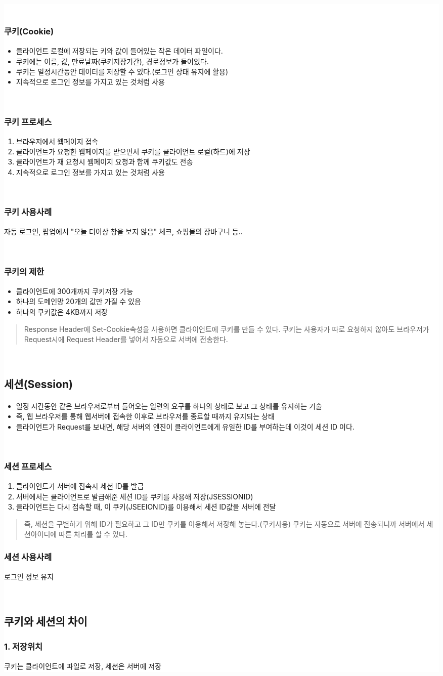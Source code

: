 <br />

### 쿠키(Cookie)
- 클라이언트 로컬에 저장되는 키와 값이 들어있는 작은 데이터 파일이다.
- 쿠키에는 이름, 값, 만료날짜(쿠키저장기간), 경로정보가 들어있다.
- 쿠키는 일정시간동안 데이터를 저장할 수 있다.(로그인 상태 유지에 활용)
- 지속적으로 로그인 정보를 가지고 있는 것처럼 사용

<br />

### 쿠키 프로세스
1. 브라우저에서 웹페이지 접속
2. 클라이언트가 요청한 웹페이지를 받으면서 쿠키를 클라이언트 로컬(하드)에 저장
3. 클라이언트가 재 요청시 웹페이지 요청과 함께 쿠키값도 전송
4. 지속적으로 로그인 정보를 가지고 있는 것처럼 사용

<br />

### 쿠키 사용사례
자동 로그인, 팝업에서 "오늘 더이상 창을 보지 않음" 체크, 쇼핑몰의 장바구니 등..

<br />

### 쿠키의 제한
- 클라이언트에 300개까지 쿠키저장 가능
- 하나의 도메인망 20개의 값만 가질 수 있음
- 하나의 쿠키값은  4KB까지 저장
> Response Header에 Set-Cookie속성을 사용하면 클라이언트에 쿠키를 만들 수 있다. 쿠키는 사용자가 따로 요청하지 않아도 브라우저가 Request시에 Request Header를 넣어서 자동으로 서버에 전송한다.

<br />

## 세션(Session)
- 일정 시간동안 같은 브라우저로부터 들어오는 일련의 요구를 하나의 상태로 보고 그 상태를 유지하는 기술
- 즉, 웹 브라우저를 통해 웹서버에 접속한 이후로 브라우저를 종료할 때까지 유지되는 상태
- 클라이언트가 Request를 보내면, 해당 서버의 엔진이 클라이언트에게 유일한 ID를 부여하는데 이것이 세션 ID 이다.

<br />

### 세션 프로세스
1. 클라이언트가 서버에 접속시 세션 ID를 발급
2. 서버에서는 클라이언트로 발급해준 세션 ID를 쿠키를 사용해 저장(JSESSIONID)
3. 클라이언트는 다시 접속할 때, 이 쿠키(JSEEIONID)를 이용해서 세션 ID값을 서버에 전달

> 즉, 세션을 구별하기 위해 ID가 필요하고 그 ID만 쿠키를 이용해서 저장해 놓는다.(쿠키사용) 쿠키는 자동으로 서버에 전송되니까 서버에서 세션아이디에 따른 처리를 할 수 있다.

### 세션 사용사례
로그인 정보 유지

<br />

## 쿠키와 세션의 차이
### 1. 저장위치
쿠키는 클라이언트에 파일로 저장, 세션은 서버에 저장
